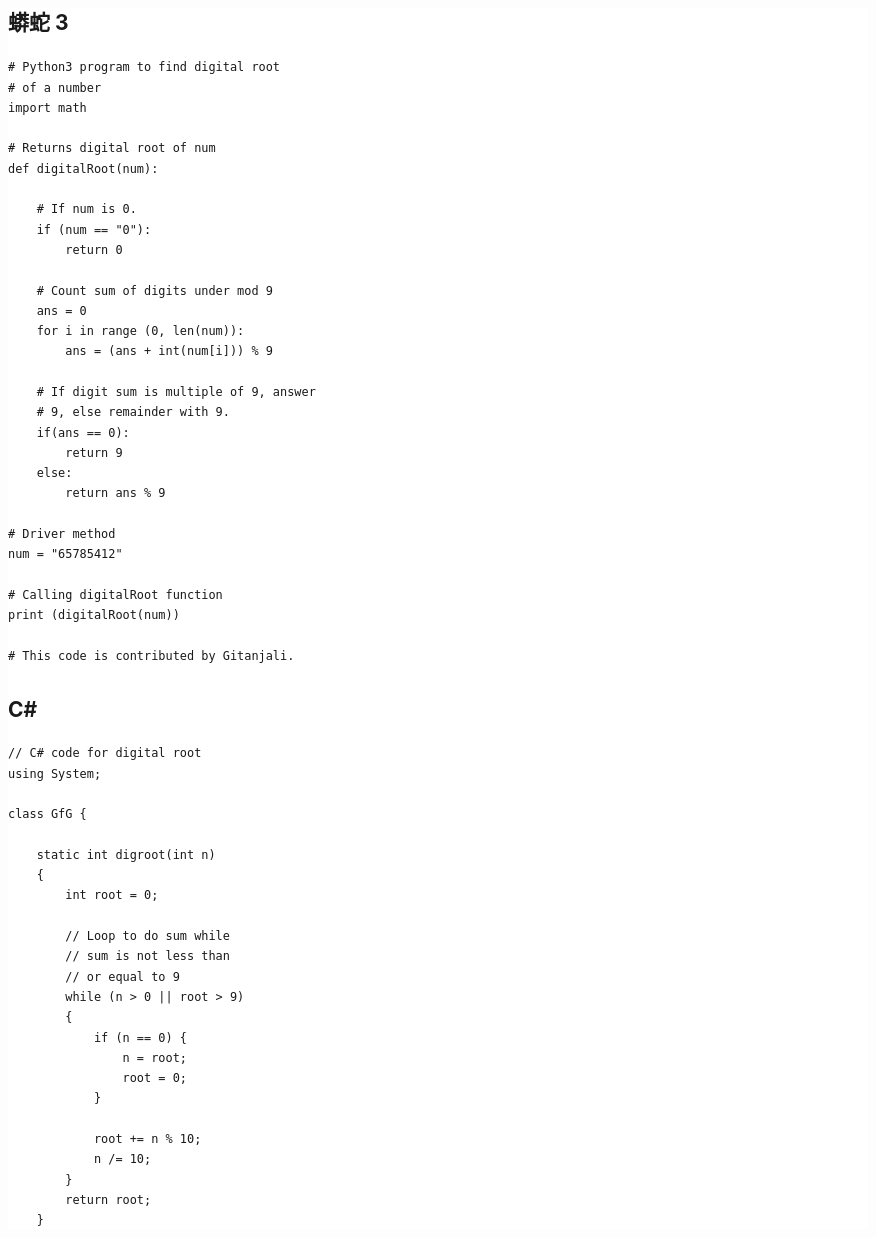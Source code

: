 ## 蟒蛇 3

```
# Python3 program to find digital root
# of a number
import math

# Returns digital root of num
def digitalRoot(num):

    # If num is 0.
    if (num == "0"):
        return 0

    # Count sum of digits under mod 9
    ans = 0
    for i in range (0, len(num)):
        ans = (ans + int(num[i])) % 9

    # If digit sum is multiple of 9, answer
    # 9, else remainder with 9.
    if(ans == 0):
        return 9
    else:
        return ans % 9

# Driver method
num = "65785412"

# Calling digitalRoot function
print (digitalRoot(num))

# This code is contributed by Gitanjali.
```

## C#

```
// C# code for digital root
using System;

class GfG {

    static int digroot(int n)
    {
        int root = 0;

        // Loop to do sum while
        // sum is not less than
        // or equal to 9
        while (n > 0 || root > 9)
        {
            if (n == 0) {
                n = root;
                root = 0;
            }

            root += n % 10;
            n /= 10;
        }
        return root;
    }

```